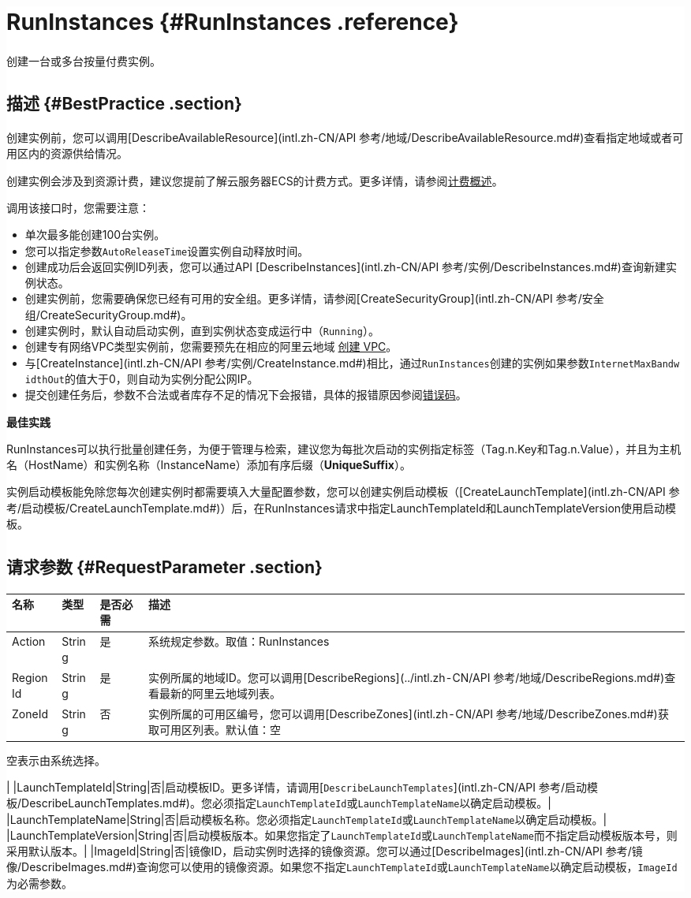 # RunInstances {#RunInstances .reference}

创建一台或多台按量付费实例。

## 描述 {#BestPractice .section}

创建实例前，您可以调用[DescribeAvailableResource](intl.zh-CN/API 参考/地域/DescribeAvailableResource.md#)查看指定地域或者可用区内的资源供给情况。

创建实例会涉及到资源计费，建议您提前了解云服务器ECS的计费方式。更多详情，请参阅[计费概述](../intl.zh-CN/产品定价/计费概述.md#)。

调用该接口时，您需要注意：

-   单次最多能创建100台实例。
-   您可以指定参数`AutoReleaseTime`设置实例自动释放时间。
-   创建成功后会返回实例ID列表，您可以通过API [DescribeInstances](intl.zh-CN/API 参考/实例/DescribeInstances.md#)查询新建实例状态。
-   创建实例前，您需要确保您已经有可用的安全组。更多详情，请参阅[CreateSecurityGroup](intl.zh-CN/API 参考/安全组/CreateSecurityGroup.md#)。
-   创建实例时，默认自动启动实例，直到实例状态变成运行中（`Running`）。
-   创建专有网络VPC类型实例前，您需要预先在相应的阿里云地域 [创建 VPC](../../../../../intl.zh-CN/快速入门/搭建专有网络.md#)。
-   与[CreateInstance](intl.zh-CN/API 参考/实例/CreateInstance.md#)相比，通过`RunInstances`创建的实例如果参数`InternetMaxBandwidthOut`的值大于0，则自动为实例分配公网IP。
-   提交创建任务后，参数不合法或者库存不足的情况下会报错，具体的报错原因参阅[错误码](#ErrorCode)。

**最佳实践**

RunInstances可以执行批量创建任务，为便于管理与检索，建议您为每批次启动的实例指定标签（Tag.n.Key和Tag.n.Value），并且为主机名（HostName）和实例名称（InstanceName）添加有序后缀（**UniqueSuffix**）。

实例启动模板能免除您每次创建实例时都需要填入大量配置参数，您可以创建实例启动模板（[CreateLaunchTemplate](intl.zh-CN/API 参考/启动模板/CreateLaunchTemplate.md#)）后，在RunInstances请求中指定LaunchTemplateId和LaunchTemplateVersion使用启动模板。

## 请求参数 {#RequestParameter .section}

|名称|类型|是否必需|描述|
|:-|:-|:---|:-|
|Action|String|是|系统规定参数。取值：RunInstances|
|RegionId|String|是|实例所属的地域ID。您可以调用[DescribeRegions](../intl.zh-CN/API 参考/地域/DescribeRegions.md#)查看最新的阿里云地域列表。|
|ZoneId|String|否|实例所属的可用区编号，您可以调用[DescribeZones](intl.zh-CN/API 参考/地域/DescribeZones.md#)获取可用区列表。默认值：空

空表示由系统选择。

|
|LaunchTemplateId|String|否|启动模板ID。更多详情，请调用[`DescribeLaunchTemplates`](intl.zh-CN/API 参考/启动模板/DescribeLaunchTemplates.md#)。您必须指定`LaunchTemplateId`或`LaunchTemplateName`以确定启动模板。|
|LaunchTemplateName|String|否|启动模板名称。您必须指定`LaunchTemplateId`或`LaunchTemplateName`以确定启动模板。|
|LaunchTemplateVersion|String|否|启动模板版本。如果您指定了`LaunchTemplateId`或`LaunchTemplateName`而不指定启动模板版本号，则采用默认版本。|
|ImageId|String|否|镜像ID，启动实例时选择的镜像资源。您可以通过[DescribeImages](intl.zh-CN/API 参考/镜像/DescribeImages.md#)查询您可以使用的镜像资源。如果您不指定`LaunchTemplateId`或`LaunchTemplateName`以确定启动模板，`ImageId`为必需参数。
